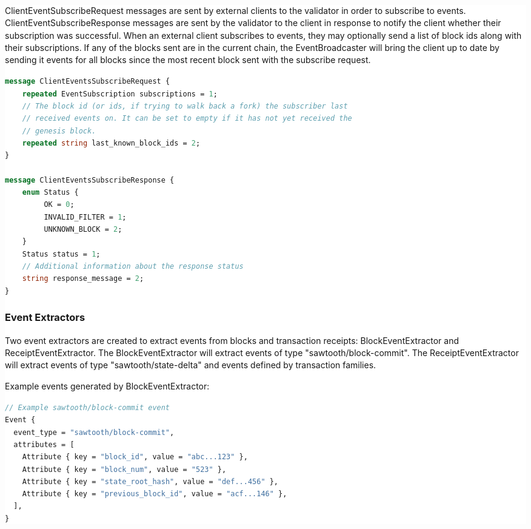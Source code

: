 ClientEventSubscribeRequest messages are sent by external clients to the
validator in order to subscribe to events. ClientEventSubscribeResponse
messages are sent by the validator to the client in response to notify
the client whether their subscription was successful. When an external
client subscribes to events, they may optionally send a list of block
ids along with their subscriptions. If any of the blocks sent are in the
current chain, the EventBroadcaster will bring the client up to date by
sending it events for all blocks since the most recent block sent with
the subscribe request.

``` protobuf
message ClientEventsSubscribeRequest {
    repeated EventSubscription subscriptions = 1;
    // The block id (or ids, if trying to walk back a fork) the subscriber last
    // received events on. It can be set to empty if it has not yet received the
    // genesis block.
    repeated string last_known_block_ids = 2;
}

message ClientEventsSubscribeResponse {
    enum Status {
         OK = 0;
         INVALID_FILTER = 1;
         UNKNOWN_BLOCK = 2;
    }
    Status status = 1;
    // Additional information about the response status
    string response_message = 2;
}
```

### Event Extractors

Two event extractors are created to extract events from blocks and
transaction receipts: BlockEventExtractor and ReceiptEventExtractor. The
BlockEventExtractor will extract events of type
\"sawtooth/block-commit\". The ReceiptEventExtractor will extract events
of type \"sawtooth/state-delta\" and events defined by transaction
families.

Example events generated by BlockEventExtractor:

``` protobuf
// Example sawtooth/block-commit event
Event {
  event_type = "sawtooth/block-commit",
  attributes = [
    Attribute { key = "block_id", value = "abc...123" },
    Attribute { key = "block_num", value = "523" },
    Attribute { key = "state_root_hash", value = "def...456" },
    Attribute { key = "previous_block_id", value = "acf...146" },
  ],
}
```
